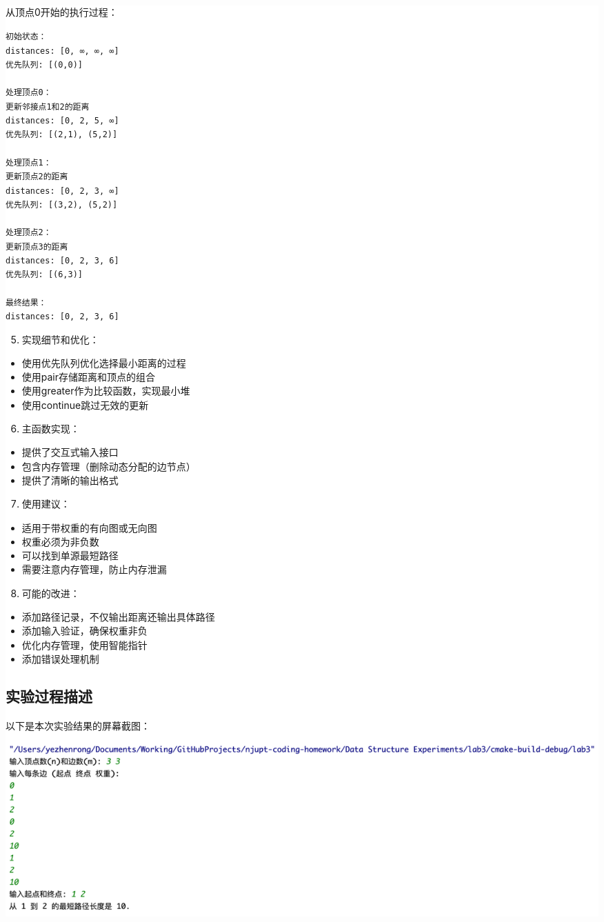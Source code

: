 从顶点0开始的执行过程：
```
初始状态：
distances: [0, ∞, ∞, ∞]
优先队列: [(0,0)]

处理顶点0：
更新邻接点1和2的距离
distances: [0, 2, 5, ∞]
优先队列: [(2,1), (5,2)]

处理顶点1：
更新顶点2的距离
distances: [0, 2, 3, ∞]
优先队列: [(3,2), (5,2)]

处理顶点2：
更新顶点3的距离
distances: [0, 2, 3, 6]
优先队列: [(6,3)]

最终结果：
distances: [0, 2, 3, 6]
```

5. 实现细节和优化：
- 使用优先队列优化选择最小距离的过程
- 使用pair存储距离和顶点的组合
- 使用greater作为比较函数，实现最小堆
- 使用continue跳过无效的更新

6. 主函数实现：
- 提供了交互式输入接口
- 包含内存管理（删除动态分配的边节点）
- 提供了清晰的输出格式

7. 使用建议：
- 适用于带权重的有向图或无向图
- 权重必须为非负数
- 可以找到单源最短路径
- 需要注意内存管理，防止内存泄漏

8. 可能的改进：
- 添加路径记录，不仅输出距离还输出具体路径
- 添加输入验证，确保权重非负
- 优化内存管理，使用智能指针
- 添加错误处理机制

## 实验过程描述

以下是本次实验结果的屏幕截图：

![img.png](img.png)